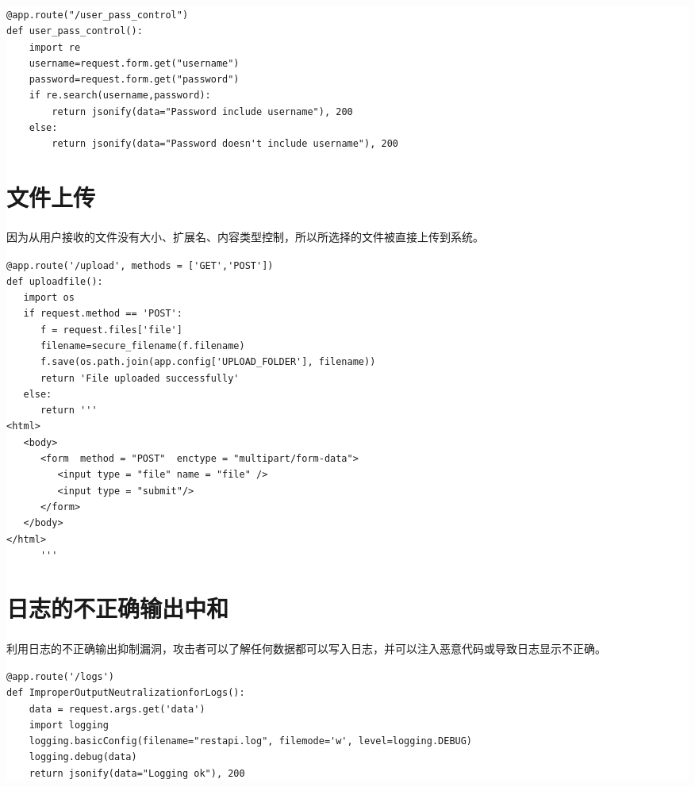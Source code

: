```
@app.route("/user_pass_control")
def user_pass_control():
    import re
    username=request.form.get("username")
    password=request.form.get("password")
    if re.search(username,password):
        return jsonify(data="Password include username"), 200
    else:
        return jsonify(data="Password doesn't include username"), 200
```

# 文件上传

因为从用户接收的文件没有大小、扩展名、内容类型控制，所以所选择的文件被直接上传到系统。

```
@app.route('/upload', methods = ['GET','POST'])
def uploadfile():
   import os
   if request.method == 'POST':
      f = request.files['file']
      filename=secure_filename(f.filename)
      f.save(os.path.join(app.config['UPLOAD_FOLDER'], filename))
      return 'File uploaded successfully'
   else:
      return '''
<html>
   <body>
      <form  method = "POST"  enctype = "multipart/form-data">
         <input type = "file" name = "file" />
         <input type = "submit"/>
      </form>   
   </body>
</html>
      '''
```

# 日志的不正确输出中和

利用日志的不正确输出抑制漏洞，攻击者可以了解任何数据都可以写入日志，并可以注入恶意代码或导致日志显示不正确。

```
@app.route('/logs')
def ImproperOutputNeutralizationforLogs():
    data = request.args.get('data')
    import logging
    logging.basicConfig(filename="restapi.log", filemode='w', level=logging.DEBUG)
    logging.debug(data)
    return jsonify(data="Logging ok"), 200
```
